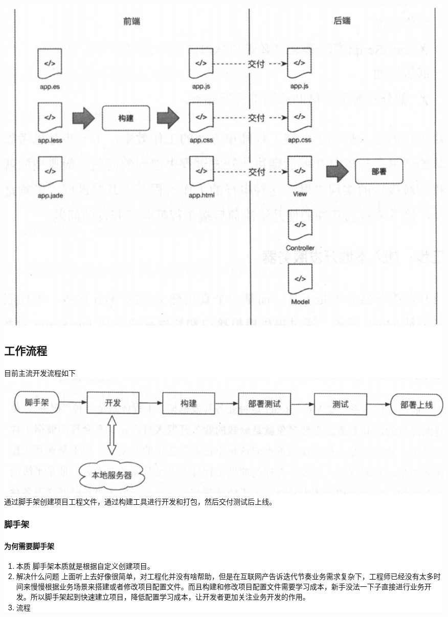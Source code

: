 ![image](./img/构建时代.jpg)
## 工作流程
目前主流开发流程如下
![image](./img/开发流程.jpg)
通过脚手架创建项目工程文件，通过构建工具进行开发和打包，然后交付测试后上线。
### 脚手架
#### 为何需要脚手架
1. 本质
脚手架本质就是根据自定义创建项目。
2. 解决什么问题
上面听上去好像很简单，对工程化并没有啥帮助，但是在互联网产告诉迭代节奏业务需求复杂下，工程师已经没有太多时间来慢慢根据业务场景来搭建或者修改项目配置文件。而且构建和修改项目配置文件需要学习成本，新手没法一下子直接进行业务开发。所以脚手架起到快速建立项目，降低配置学习成本，让开发者更加关注业务开发的作用。
3. 流程